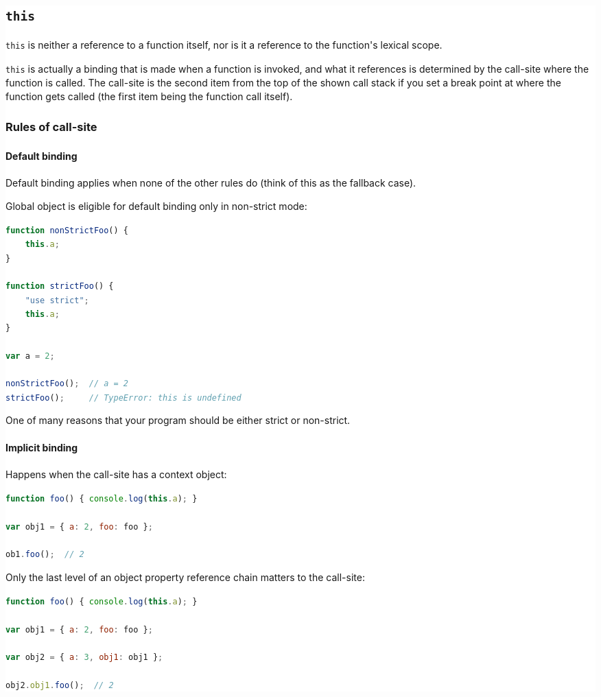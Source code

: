 ## `this`

`this` is neither a reference to a function itself, nor is it a reference to the function's lexical scope.

`this` is actually a binding that is made when a function is invoked, and what it references is determined by the call-site where the function is called. The call-site is the second item from the top of the shown call stack if you set a break point at where the function gets called (the first item being the function call itself).

### Rules of call-site

#### Default binding

Default binding applies when none of the other rules do (think of this as the fallback case).

Global object is eligible for default binding only in non-strict mode:

```js
function nonStrictFoo() {
    this.a;
}

function strictFoo() {
    "use strict";
    this.a;
}

var a = 2;

nonStrictFoo();  // a = 2
strictFoo();     // TypeError: this is undefined
```

One of many reasons that your program should be either strict or non-strict.

#### Implicit binding

Happens when the call-site has a context object:

```js
function foo() { console.log(this.a); }

var obj1 = { a: 2, foo: foo };

ob1.foo();  // 2
```

Only the last level of an object property reference chain matters to the call-site:

```js
function foo() { console.log(this.a); }

var obj1 = { a: 2, foo: foo };

var obj2 = { a: 3, obj1: obj1 };

obj2.obj1.foo();  // 2
```
